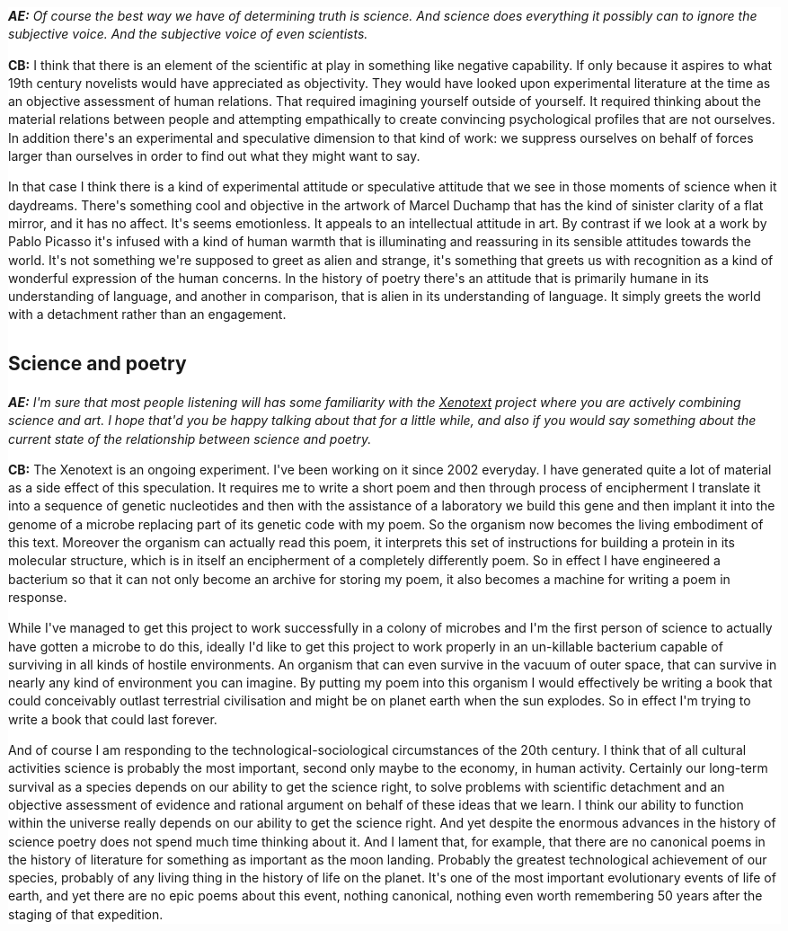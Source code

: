 <i><b>AE:</b> Of course the best way we have of determining truth is science. And science does everything it possibly can to ignore the subjective voice. And the subjective voice of even scientists.

</i><b>CB:</b> I think that there is an element of the scientific at play in something like negative capability. If only because it aspires to what 19th century novelists would have appreciated as objectivity. They would have looked upon experimental literature at the time as an objective assessment of human relations. That required imagining yourself outside of yourself. It required thinking about the material relations between people and attempting empathically to create convincing psychological profiles that are not ourselves. In addition there's an experimental and speculative dimension to that kind of work: we suppress ourselves on behalf of forces larger than ourselves in order to find out what they might want to say. 

In that case I think there is a kind of experimental attitude or speculative attitude that we see in those moments of science when it daydreams. There's something cool and objective in the artwork of Marcel Duchamp that has the kind of sinister clarity of a flat mirror, and it has no affect. It's seems emotionless. It appeals to an intellectual attitude in art. By contrast if we look at a work by Pablo Picasso it's infused with a kind of human warmth that is illuminating and reassuring in its sensible attitudes towards the world. It's not something we're supposed to greet as alien and strange, it's something that greets us with recognition as a kind of wonderful expression of the human concerns. In the history of poetry there's an attitude that is primarily humane in its understanding of language, and another in comparison, that is alien in its understanding of language. It simply greets the world with a detachment rather than an engagement. 

## Science and poetry

<i><b>AE:</b> I'm sure that most people listening will has some familiarity with the [Xenotext](https://chbooks.com/Books/T/The-Xenotext-Book-1) project where you are actively combining science and art. I hope that'd you be happy talking about that for a little while, and also if you would say something about the current state of the relationship between science and poetry.

</i><b>CB:</b> The Xenotext is an ongoing experiment. I've been working on it since 2002 everyday. I have generated quite a lot of material as a side effect of this speculation. It requires me to write a short poem and then through process of encipherment I translate it into a sequence of genetic nucleotides and then with the assistance of a laboratory we build this gene and then implant it into the genome of a microbe replacing part of its genetic code with my poem. So the organism now becomes the living embodiment of this text. Moreover the organism can actually read this poem, it interprets this set of instructions for building a protein in its molecular structure, which is in itself an encipherment of a completely differently poem. So in effect I have engineered a bacterium so that it can not only become an archive for storing my poem, it also becomes a machine for writing a poem in response. 

While I've managed to get this project to work successfully in a colony of microbes and I'm the first person of science to actually have gotten a microbe to do this, ideally I'd like to get this project to work properly in an un-killable bacterium capable of surviving in all kinds of hostile environments. An organism that can even survive in the vacuum of outer space, that can survive in nearly any kind of environment you can imagine. By putting my poem into this organism I would effectively be writing a book that could conceivably outlast terrestrial civilisation and might be on planet earth when the sun explodes. So in effect I'm trying to write a book that could last forever. 

And of course I am responding to the technological-sociological circumstances of the 20th century. I think that of all cultural activities science is probably the most important, second only maybe to the economy, in human activity. Certainly our long-term survival as a species depends on our ability to get the science right, to solve problems with scientific detachment and an objective assessment of evidence and rational argument on behalf of these ideas that we learn. I think our ability to function within the universe really depends on our ability to get the science right. And yet despite the enormous advances in the history of science poetry does not spend much time thinking about it. And I lament that, for example, that there are no canonical poems in the history of literature for something as important as the moon landing. Probably the greatest technological achievement of our species, probably of any living thing in the history of life on the planet. It's one of the most important evolutionary events of life of earth, and yet there are no epic poems about this event, nothing canonical, nothing even worth remembering 50 years after the staging of that expedition. 

